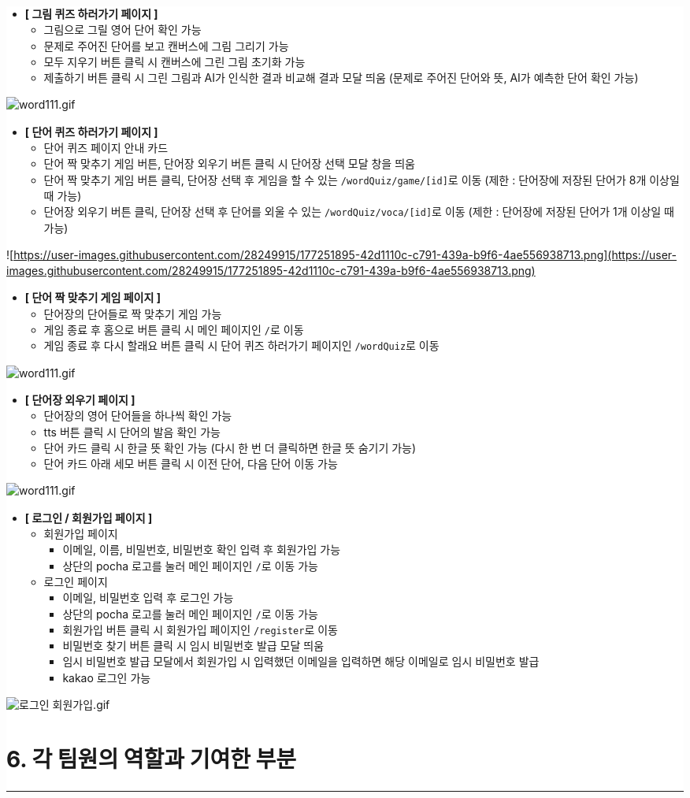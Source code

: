 - **[ 그림 퀴즈 하러가기 페이지 ]**
  - 그림으로 그릴 영어 단어 확인 가능
  - 문제로 주어진 단어를 보고 캔버스에 그림 그리기 가능
  - 모두 지우기 버튼 클릭 시 캔버스에 그린 그림 초기화 가능
  - 제출하기 버튼 클릭 시 그린 그림과 AI가 인식한 결과 비교해 결과 모달 띄움
    (문제로 주어진 단어와 뜻, AI가 예측한 단어 확인 가능)

![word111.gif](%5B6%E1%84%90%E1%85%B5%E1%86%B7%5D%20DEVMON%209bdeb5b2a72b4e8f85ec6bb49543b0c3/word111.gif)

- **[ 단어 퀴즈 하러가기 페이지 ]**
  - 단어 퀴즈 페이지 안내 카드
  - 단어 짝 맞추기 게임 버튼, 단어장 외우기 버튼 클릭 시 단어장 선택 모달 창을 띄움
  - 단어 짝 맞추기 게임 버튼 클릭, 단어장 선택 후 게임을 할 수 있는 `/wordQuiz/game/[id]`로 이동
    (제한 : 단어장에 저장된 단어가 8개 이상일 때 가능)
  - 단어장 외우기 버튼 클릭, 단어장 선택 후 단어를 외울 수 있는 `/wordQuiz/voca/[id]`로 이동
    (제한 : 단어장에 저장된 단어가 1개 이상일 때 가능)

![https://user-images.githubusercontent.com/28249915/177251895-42d1110c-c791-439a-b9f6-4ae556938713.png](https://user-images.githubusercontent.com/28249915/177251895-42d1110c-c791-439a-b9f6-4ae556938713.png)

- **[ 단어 짝 맞추기 게임 페이지 ]**
  - 단어장의 단어들로 짝 맞추기 게임 가능
  - 게임 종료 후 홈으로 버튼 클릭 시 메인 페이지인 `/`로 이동
  - 게임 종료 후 다시 할래요 버튼 클릭 시 단어 퀴즈 하러가기 페이지인 `/wordQuiz`로 이동

![word111.gif](%5B6%E1%84%90%E1%85%B5%E1%86%B7%5D%20DEVMON%209bdeb5b2a72b4e8f85ec6bb49543b0c3/word111%201.gif)

- **[ 단어장 외우기 페이지 ]**
  - 단어장의 영어 단어들을 하나씩 확인 가능
  - tts 버튼 클릭 시 단어의 발음 확인 가능
  - 단어 카드 클릭 시 한글 뜻 확인 가능
    (다시 한 번 더 클릭하면 한글 뜻 숨기기 가능)
  - 단어 카드 아래 세모 버튼 클릭 시 이전 단어, 다음 단어 이동 가능

![word111.gif](%5B6%E1%84%90%E1%85%B5%E1%86%B7%5D%20DEVMON%209bdeb5b2a72b4e8f85ec6bb49543b0c3/word111%202.gif)

- **[ 로그인 / 회원가입 페이지 ]**
  - 회원가입 페이지
    - 이메일, 이름, 비밀번호, 비밀번호 확인 입력 후 회원가입 가능
    - 상단의 pocha 로고를 눌러 메인 페이지인 `/`로 이동 가능
  - 로그인 페이지
    - 이메일, 비밀번호 입력 후 로그인 가능
    - 상단의 pocha 로고를 눌러 메인 페이지인 `/`로 이동 가능
    - 회원가입 버튼 클릭 시 회원가입 페이지인 `/register`로 이동
    - 비밀번호 찾기 버튼 클릭 시 임시 비밀번호 발급 모달 띄움
    - 임시 비밀번호 발급 모달에서 회원가입 시 입력했던 이메일을 입력하면 해당 이메일로 임시 비밀번호 발급
    - kakao 로그인 가능

![로그인 회원가입.gif](%5B6%E1%84%90%E1%85%B5%E1%86%B7%5D%20DEVMON%209bdeb5b2a72b4e8f85ec6bb49543b0c3/%EB%A1%9C%EA%B7%B8%EC%9D%B8_%ED%9A%8C%EC%9B%90%EA%B0%80%EC%9E%85.gif)

# 6. 각 팀원의 역할과 기여한 부분

---